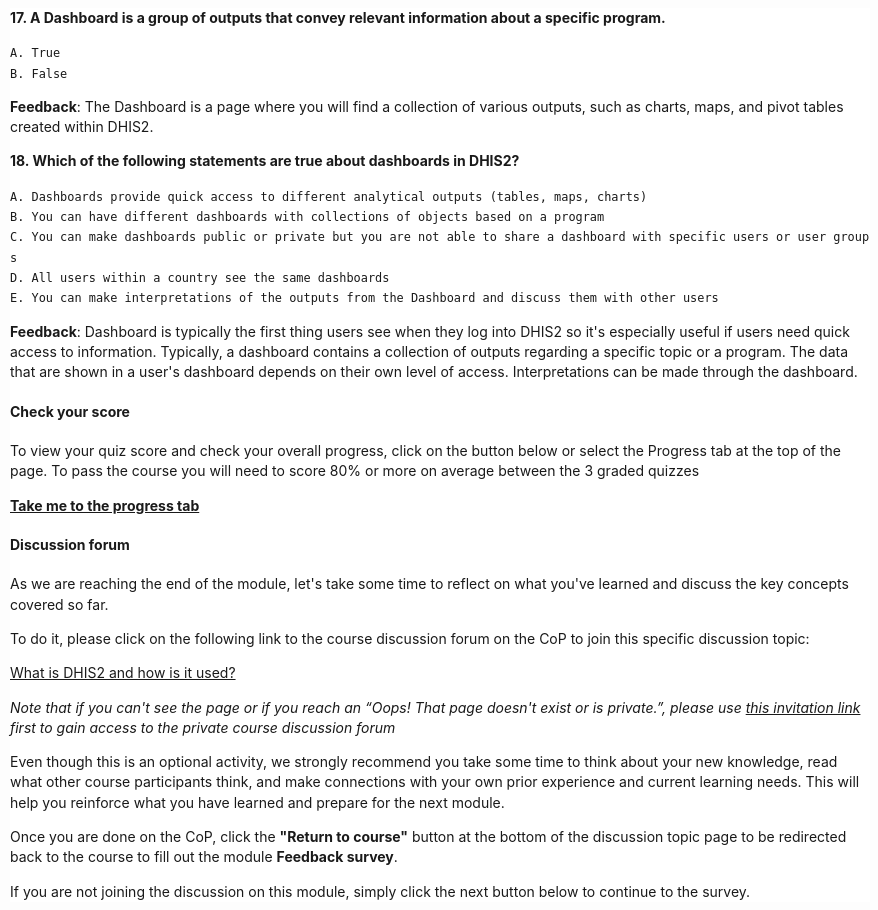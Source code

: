 **17. A Dashboard is a group of outputs that convey relevant information about a specific program.**

    A. True
    B. False

**Feedback**: The Dashboard is a page where you will find a collection of various outputs, such as charts, maps, and pivot tables created within DHIS2.

**18. Which of the following statements are true about dashboards in DHIS2?**

    A. Dashboards provide quick access to different analytical outputs (tables, maps, charts)
    B. You can have different dashboards with collections of objects based on a program
    C. You can make dashboards public or private but you are not able to share a dashboard with specific users or user groups
    D. All users within a country see the same dashboards
    E. You can make interpretations of the outputs from the Dashboard and discuss them with other users

**Feedback**: Dashboard is typically the first thing users see when they log into DHIS2 so it's especially useful if users need quick access to information. Typically, a dashboard contains a collection of outputs regarding a specific topic or a program. The data that are shown in a user's dashboard depends on their own level of access. Interpretations can be made through the dashboard.

#### Check your score

To view your quiz score and check your overall progress, click on the button below or select the Progress tab at the top of the page. To pass the course you will need to score 80% or more on average between the 3 graded quizzes

[**Take me to the progress tab**](https://academy.dhis2.org/courses/course-v1:hisp+GEN-D001-en+2022Q1/progress)

#### Discussion forum

As we are reaching the end of the module, let's take some time to reflect on what you've learned and discuss the key concepts covered so far.

To do it, please click on the following link to the course discussion forum on the CoP to join this specific discussion topic:

[What is DHIS2 and how is it used?](https://community.dhis2.org/t/module-1-what-is-dhis2-and-how-is-it-used/46753)

*Note that if you can't see the page or if you reach an “Oops! That page doesn't exist or is private.”, please use [this invitation link](https://community.dhis2.org/invites/KLT3Dr3EQh) first to gain access to the private course discussion forum*

Even though this is an optional activity, we strongly recommend you take some time to think about your new knowledge, read what other course participants think, and make connections with your own prior experience and current learning needs. This will help you reinforce what you have learned and prepare for the next module.

Once you are done on the CoP, click the **"Return to course"** button at the bottom of the discussion topic page to be redirected back to the course to fill out the module **Feedback survey**.

If you are not joining the discussion on this module, simply click the next button below to continue to the survey.
